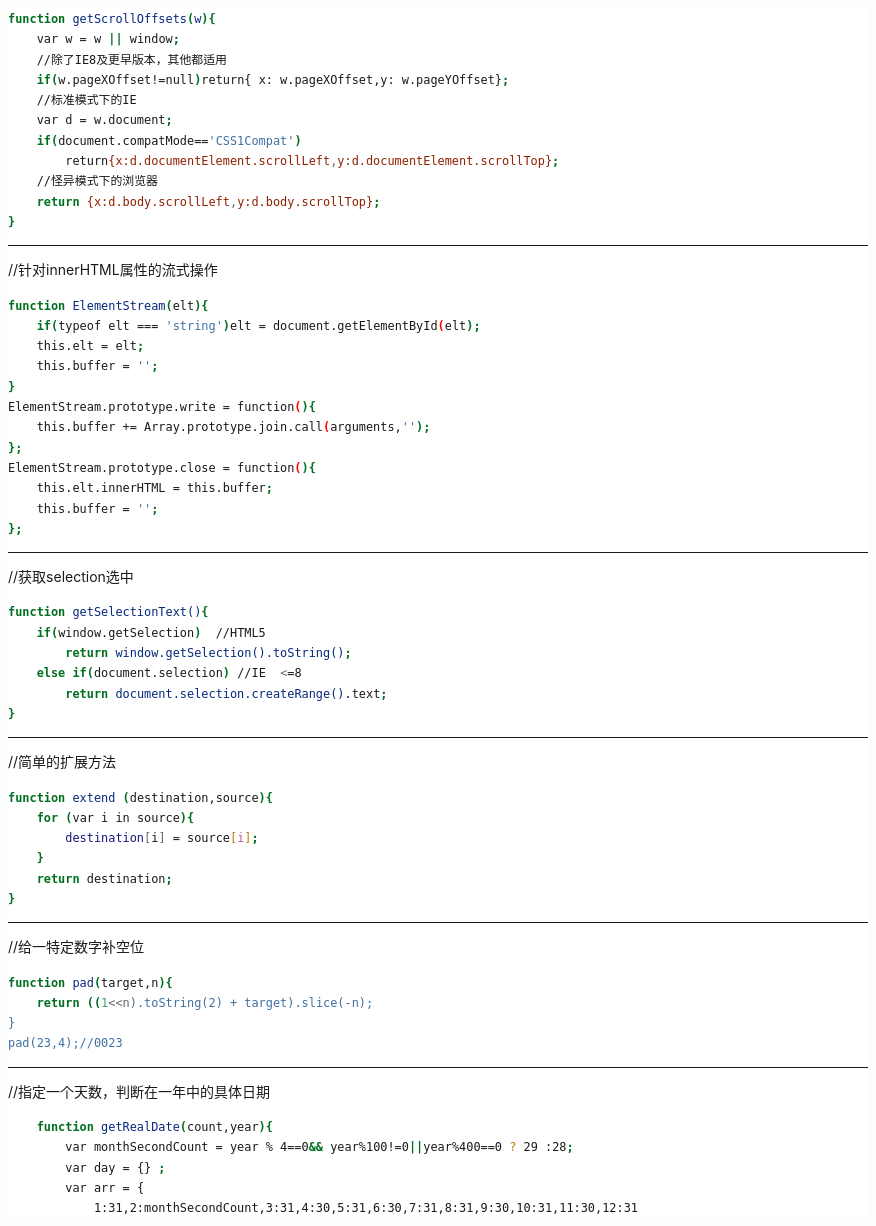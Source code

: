 ```bash
function getScrollOffsets(w){
    var w = w || window;
    //除了IE8及更早版本，其他都适用
    if(w.pageXOffset!=null)return{ x: w.pageXOffset,y: w.pageYOffset};
    //标准模式下的IE
    var d = w.document;
    if(document.compatMode=='CSS1Compat')
        return{x:d.documentElement.scrollLeft,y:d.documentElement.scrollTop};
    //怪异模式下的浏览器
    return {x:d.body.scrollLeft,y:d.body.scrollTop};
}
```
------------------------------------------------------------------------------------
//针对innerHTML属性的流式操作
```bash
function ElementStream(elt){
    if(typeof elt === 'string')elt = document.getElementById(elt);
    this.elt = elt;
    this.buffer = '';
}
ElementStream.prototype.write = function(){
    this.buffer += Array.prototype.join.call(arguments,'');
};
ElementStream.prototype.close = function(){
    this.elt.innerHTML = this.buffer;
    this.buffer = '';
};
```
------------------------------------------------------------------------------------
//获取selection选中
```bash
function getSelectionText(){
    if(window.getSelection)  //HTML5  
        return window.getSelection().toString();
    else if(document.selection) //IE  <=8
        return document.selection.createRange().text;
}
```
------------------------------------------------------------------------------------
//简单的扩展方法
```bash
function extend (destination,source){
    for (var i in source){
        destination[i] = source[i];
    }
    return destination;
}
```
------------------------------------------------------------------------------------
//给一特定数字补空位
```bash
function pad(target,n){
    return ((1<<n).toString(2) + target).slice(-n);
}
pad(23,4);//0023
```
------------------------------------------------------------------------------------
//指定一个天数，判断在一年中的具体日期
```bash
    function getRealDate(count,year){
        var monthSecondCount = year % 4==0&& year%100!=0||year%400==0 ? 29 :28;
        var day = {} ;
        var arr = {
            1:31,2:monthSecondCount,3:31,4:30,5:31,6:30,7:31,8:31,9:30,10:31,11:30,12:31
```